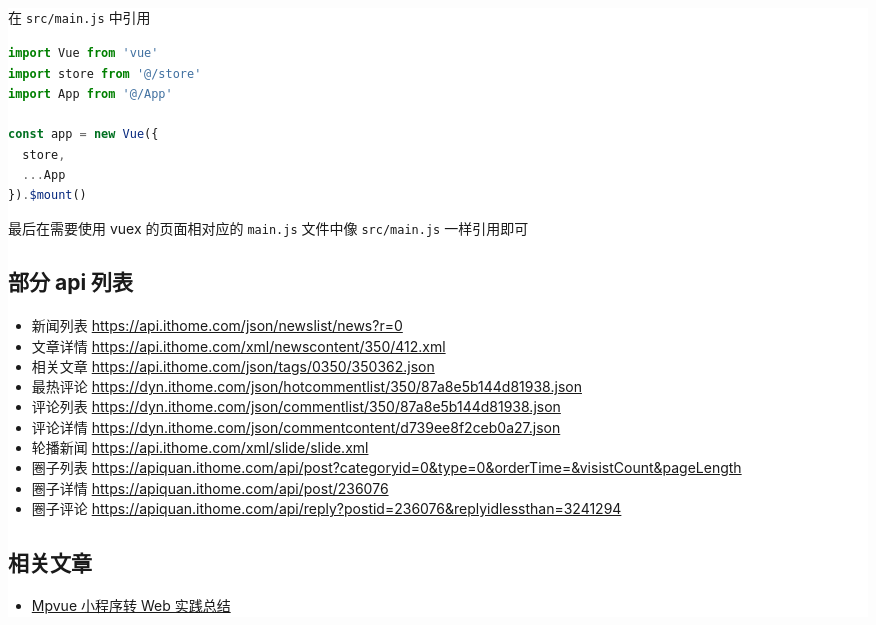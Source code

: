 在 `src/main.js` 中引用

``` js
import Vue from 'vue'
import store from '@/store'
import App from '@/App'

const app = new Vue({
  store,
  ...App
}).$mount()
```

最后在需要使用 vuex 的页面相对应的 `main.js` 文件中像 `src/main.js` 一样引用即可


## 部分 api 列表

* 新闻列表 https://api.ithome.com/json/newslist/news?r=0
* 文章详情 https://api.ithome.com/xml/newscontent/350/412.xml
* 相关文章 https://api.ithome.com/json/tags/0350/350362.json
* 最热评论 https://dyn.ithome.com/json/hotcommentlist/350/87a8e5b144d81938.json
* 评论列表 https://dyn.ithome.com/json/commentlist/350/87a8e5b144d81938.json
* 评论详情 https://dyn.ithome.com/json/commentcontent/d739ee8f2ceb0a27.json
* 轮播新闻 https://api.ithome.com/xml/slide/slide.xml
* 圈子列表 https://apiquan.ithome.com/api/post?categoryid=0&type=0&orderTime=&visistCount&pageLength
* 圈子详情 https://apiquan.ithome.com/api/post/236076
* 圈子评论 https://apiquan.ithome.com/api/reply?postid=236076&replyidlessthan=3241294


## 相关文章

* [Mpvue 小程序转 Web 实践总结](https://juejin.im/post/5ab84a33f265da239c7b56bd)
